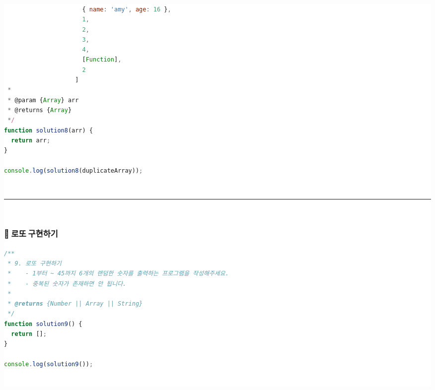 ```js
                      { name: 'amy', age: 16 },
                      1,
                      2,
                      3,
                      4,
                      [Function],
                      2
                    ]
 *
 * @param {Array} arr
 * @returns {Array}
 */
function solution8(arr) {
  return arr;
}

console.log(solution8(duplicateArray));
```

<br>
<hr>
<br>

### 📌 로또 구현하기
```js
/**
 * 9. 로또 구현하기
 *    - 1부터 ~ 45까지 6개의 랜덤한 숫자를 출력하는 프로그램을 작성해주세요.
 *    - 중복된 숫자가 존재하면 안 됩니다.
 *
 * @returns {Number || Array || String}
 */
function solution9() {
  return [];
}

console.log(solution9());
```

<br>
